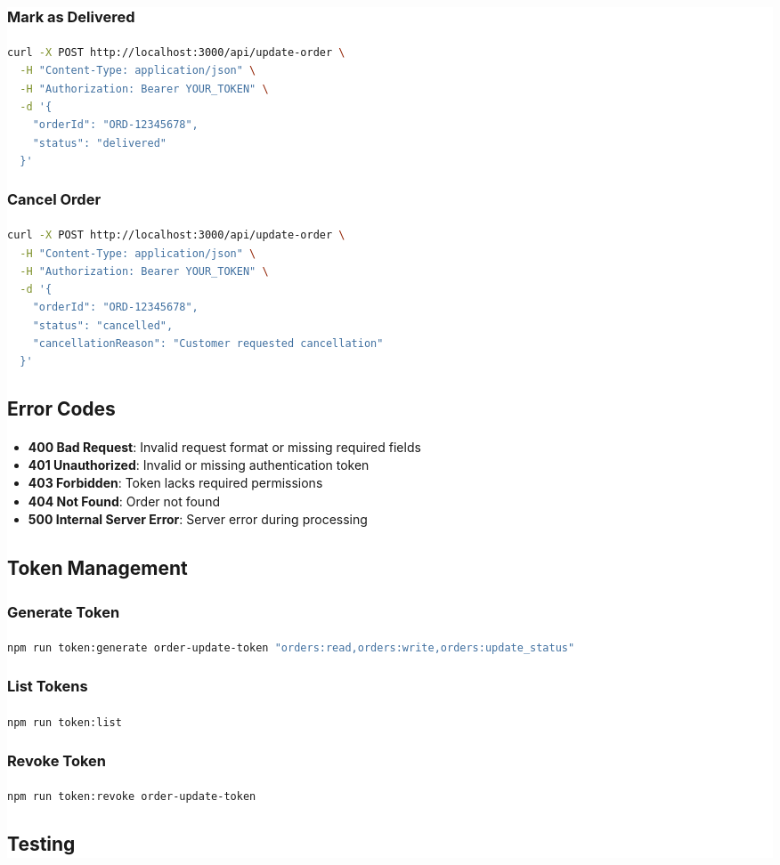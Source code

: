 ### Mark as Delivered
```bash
curl -X POST http://localhost:3000/api/update-order \
  -H "Content-Type: application/json" \
  -H "Authorization: Bearer YOUR_TOKEN" \
  -d '{
    "orderId": "ORD-12345678",
    "status": "delivered"
  }'
```

### Cancel Order
```bash
curl -X POST http://localhost:3000/api/update-order \
  -H "Content-Type: application/json" \
  -H "Authorization: Bearer YOUR_TOKEN" \
  -d '{
    "orderId": "ORD-12345678",
    "status": "cancelled",
    "cancellationReason": "Customer requested cancellation"
  }'
```

## Error Codes

- **400 Bad Request**: Invalid request format or missing required fields
- **401 Unauthorized**: Invalid or missing authentication token
- **403 Forbidden**: Token lacks required permissions
- **404 Not Found**: Order not found
- **500 Internal Server Error**: Server error during processing

## Token Management

### Generate Token
```bash
npm run token:generate order-update-token "orders:read,orders:write,orders:update_status"
```

### List Tokens
```bash
npm run token:list
```

### Revoke Token
```bash
npm run token:revoke order-update-token
```

## Testing
